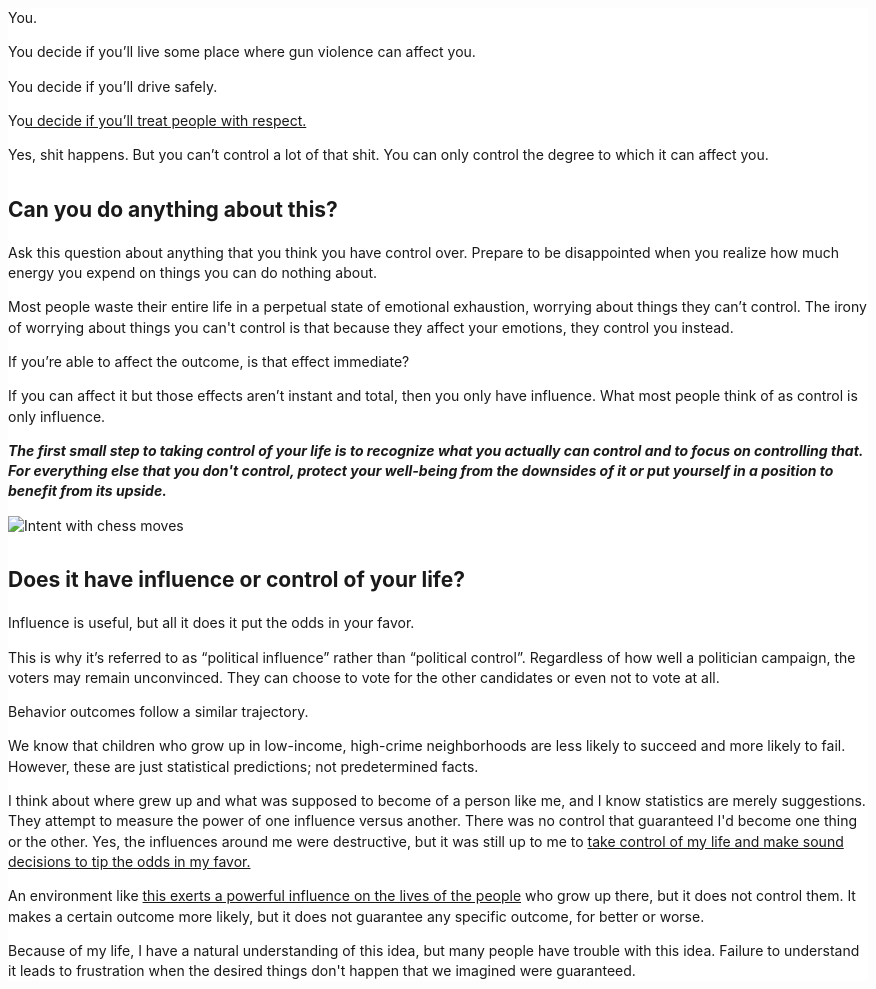 You.

You decide if you’ll live some place where gun violence can affect you.

You decide if you’ll drive safely.

Yo[u decide if you’ll treat people with respect.](/how-to-be-a-better-man/)

Yes, shit happens. But you can’t control a lot of that shit. You can only control the degree to which it can affect you.

## Can you do anything about this?

Ask this question about anything that you think you have control over. Prepare to be disappointed when you realize how much energy you expend on things you can do nothing about.

Most people waste their entire life in a perpetual state of emotional exhaustion, worrying about things they can’t control. The irony of worrying about things you can't control is that because they affect your emotions, they control you instead.

If you’re able to affect the outcome, is that effect immediate?

If you can affect it but those effects aren’t instant and total, then you only have influence. What most people think of as control is only influence.

***The first small step to taking control of your life is to recognize what you actually can control and to focus on controlling that. For everything else that you don't control, protect your well-being from the downsides of it or put yourself in a position to benefit from its upside.***

![Intent with chess moves](/assets/images/posts/ed-playing-chess.jpg "I can control my mind, therefore I can control the pieces I move. Chess is unique this way, in that the player has total control. Not just the illusion of it.")

## Does it have influence or control of your life?

Influence is useful, but all it does it put the odds in your favor.

This is why it’s referred to as “political influence” rather than “political control”. Regardless of how well a politician campaign, the voters may remain unconvinced. They can choose to vote for the other candidates or even not to vote at all.

Behavior outcomes follow a similar trajectory.

We know that children who grow up in low-income, high-crime neighborhoods are less likely to succeed and more likely to fail. However, these are just statistical predictions; not predetermined facts.

I think about where grew up and what was supposed to become of a person like me, and I know statistics are merely suggestions. They attempt to measure the power of one influence versus another. There was no control that guaranteed I'd become one thing or the other. Yes, the influences around me were destructive, but it was still up to me to [take control of my life and make sound decisions to tip the odds in my favor.](/change-your-life/)

An environment like [this exerts a powerful influence on the lives of the people](/leadership-philosophy/) who grow up there, but it does not control them. It makes a certain outcome more likely, but it does not guarantee any specific outcome, for better or worse.

Because of my life, I have a natural understanding of this idea, but many people have trouble with this idea. Failure to understand it leads to frustration when the desired things don't happen that we imagined were guaranteed.

